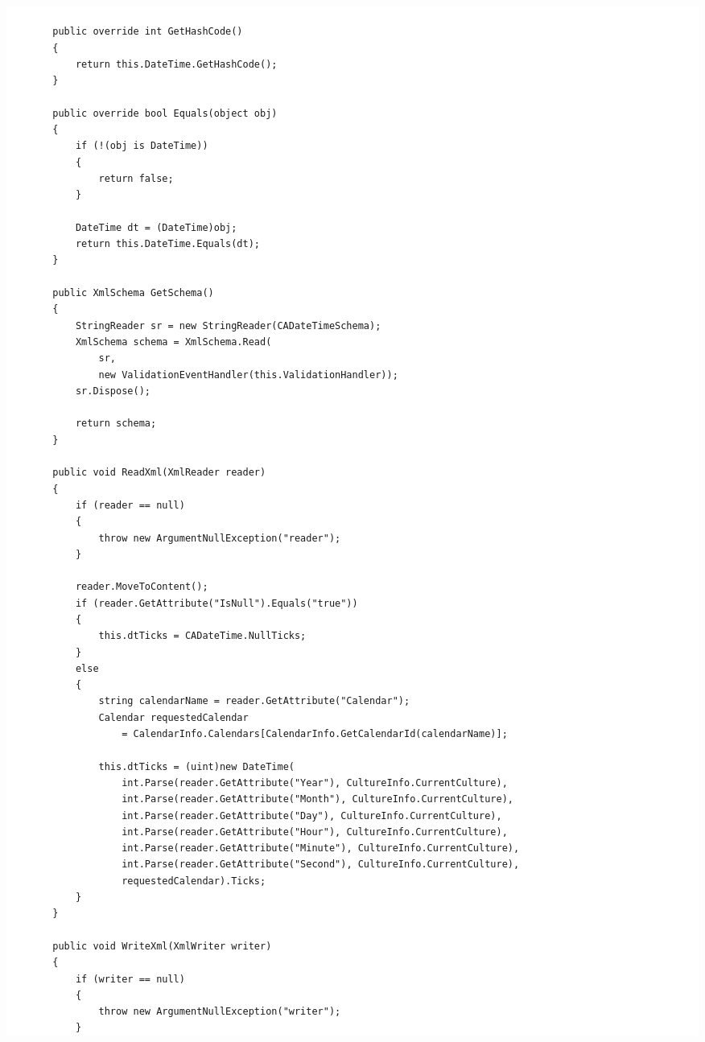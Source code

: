 ```  
  
        public override int GetHashCode()  
        {  
            return this.DateTime.GetHashCode();  
        }  
  
        public override bool Equals(object obj)  
        {  
            if (!(obj is DateTime))  
            {  
                return false;  
            }  
  
            DateTime dt = (DateTime)obj;  
            return this.DateTime.Equals(dt);  
        }  
  
        public XmlSchema GetSchema()  
        {  
            StringReader sr = new StringReader(CADateTimeSchema);  
            XmlSchema schema = XmlSchema.Read(  
                sr,  
                new ValidationEventHandler(this.ValidationHandler));  
            sr.Dispose();  
  
            return schema;  
        }  
  
        public void ReadXml(XmlReader reader)  
        {  
            if (reader == null)  
            {  
                throw new ArgumentNullException("reader");  
            }  
  
            reader.MoveToContent();  
            if (reader.GetAttribute("IsNull").Equals("true"))  
            {  
                this.dtTicks = CADateTime.NullTicks;  
            }  
            else  
            {  
                string calendarName = reader.GetAttribute("Calendar");  
                Calendar requestedCalendar  
                    = CalendarInfo.Calendars[CalendarInfo.GetCalendarId(calendarName)];  
  
                this.dtTicks = (uint)new DateTime(  
                    int.Parse(reader.GetAttribute("Year"), CultureInfo.CurrentCulture),  
                    int.Parse(reader.GetAttribute("Month"), CultureInfo.CurrentCulture),  
                    int.Parse(reader.GetAttribute("Day"), CultureInfo.CurrentCulture),  
                    int.Parse(reader.GetAttribute("Hour"), CultureInfo.CurrentCulture),  
                    int.Parse(reader.GetAttribute("Minute"), CultureInfo.CurrentCulture),  
                    int.Parse(reader.GetAttribute("Second"), CultureInfo.CurrentCulture),  
                    requestedCalendar).Ticks;  
            }  
        }  
  
        public void WriteXml(XmlWriter writer)  
        {  
            if (writer == null)  
            {  
                throw new ArgumentNullException("writer");  
            }  
```